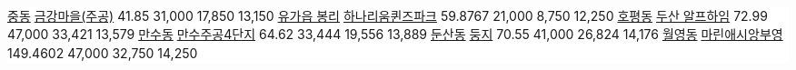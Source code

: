   <tr class="item">
    <td><a href="/apt/경기도 부천시 중동">중동</a></td>
    <td style="font-weight: bold;"><a href="https://search.naver.com/search.naver?query=중동 금강마을(주공)">금강마을(주공)</a></td>
    <td>41.85</td>
    <td>31,000</td>
    <td>17,850</td>
    <td>13,150</td>
  </tr>

  <tr class="item">
    <td><a href="/apt/대구광역시 달성군 유가읍 봉리">유가읍 봉리</a></td>
    <td style="font-weight: bold;"><a href="https://search.naver.com/search.naver?query=유가읍 봉리 하나리움퀸즈파크">하나리움퀸즈파크</a></td>
    <td>59.8767</td>
    <td>21,000</td>
    <td>8,750</td>
    <td>12,250</td>
  </tr>

  <tr class="item">
    <td><a href="/apt/경기도 남양주시 호평동">호평동</a></td>
    <td style="font-weight: bold;"><a href="https://search.naver.com/search.naver?query=호평동 두산 알프하임">두산 알프하임</a></td>
    <td>72.99</td>
    <td>47,000</td>
    <td>33,421</td>
    <td>13,579</td>
  </tr>

  <tr class="item">
    <td><a href="/apt/인천광역시 남동구 만수동">만수동</a></td>
    <td style="font-weight: bold;"><a href="https://search.naver.com/search.naver?query=만수동 만수주공4단지">만수주공4단지</a></td>
    <td>64.62</td>
    <td>33,444</td>
    <td>19,556</td>
    <td>13,889</td>
  </tr>

  <tr class="item">
    <td><a href="/apt/대전광역시 서구 둔산동">둔산동</a></td>
    <td style="font-weight: bold;"><a href="https://search.naver.com/search.naver?query=둔산동 둥지">둥지</a></td>
    <td>70.55</td>
    <td>41,000</td>
    <td>26,824</td>
    <td>14,176</td>
  </tr>

  <tr class="item">
    <td><a href="/apt/경상남도 창원시 마산합포구 월영동">월영동</a></td>
    <td style="font-weight: bold;"><a href="https://search.naver.com/search.naver?query=월영동 마린애시앙부영">마린애시앙부영</a></td>
    <td>149.4602</td>
    <td>47,000</td>
    <td>32,750</td>
    <td>14,250</td>
  </tr>
